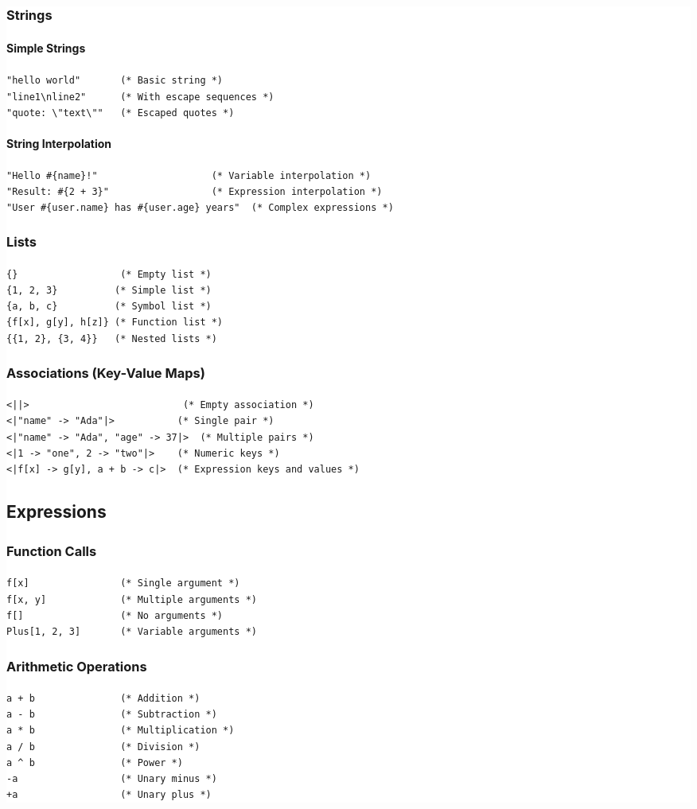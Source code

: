 ### Strings

#### Simple Strings
```lyra
"hello world"       (* Basic string *)
"line1\nline2"      (* With escape sequences *)
"quote: \"text\""   (* Escaped quotes *)
```

#### String Interpolation
```lyra
"Hello #{name}!"                    (* Variable interpolation *)
"Result: #{2 + 3}"                  (* Expression interpolation *)
"User #{user.name} has #{user.age} years"  (* Complex expressions *)
```

### Lists
```lyra
{}                  (* Empty list *)
{1, 2, 3}          (* Simple list *)
{a, b, c}          (* Symbol list *)
{f[x], g[y], h[z]} (* Function list *)
{{1, 2}, {3, 4}}   (* Nested lists *)
```

### Associations (Key-Value Maps)
```lyra
<||>                           (* Empty association *)
<|"name" -> "Ada"|>           (* Single pair *)
<|"name" -> "Ada", "age" -> 37|>  (* Multiple pairs *)
<|1 -> "one", 2 -> "two"|>    (* Numeric keys *)
<|f[x] -> g[y], a + b -> c|>  (* Expression keys and values *)
```

## Expressions

### Function Calls
```lyra
f[x]                (* Single argument *)
f[x, y]             (* Multiple arguments *)
f[]                 (* No arguments *)
Plus[1, 2, 3]       (* Variable arguments *)
```

### Arithmetic Operations
```lyra
a + b               (* Addition *)
a - b               (* Subtraction *)
a * b               (* Multiplication *)
a / b               (* Division *)
a ^ b               (* Power *)
-a                  (* Unary minus *)
+a                  (* Unary plus *)
```
